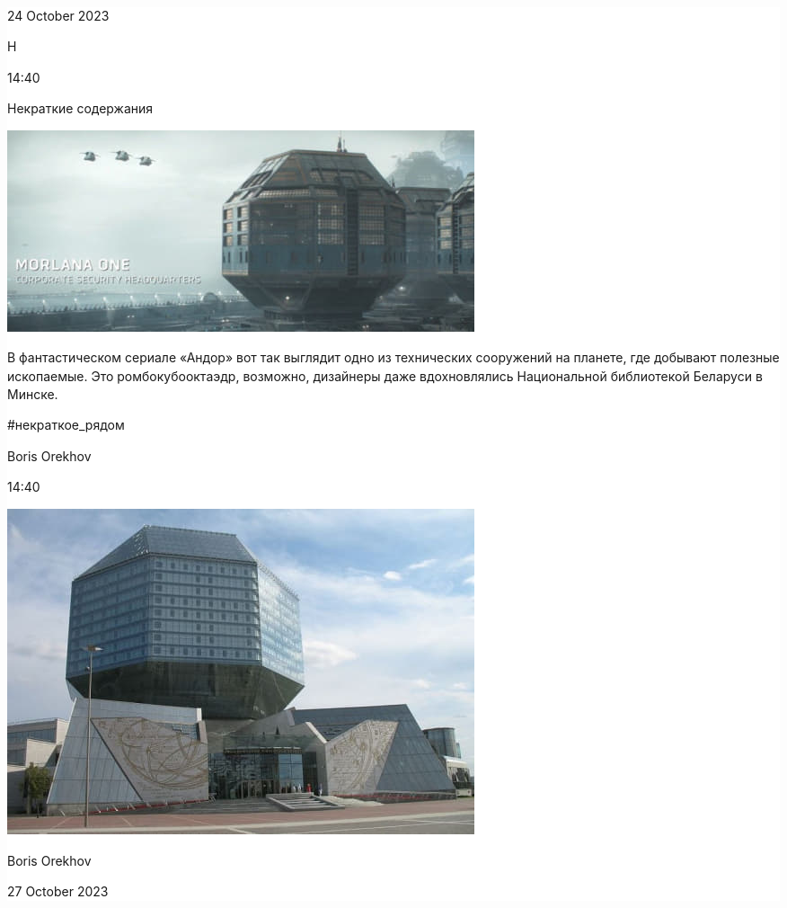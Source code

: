 24 October 2023

Н

14:40

Некраткие содержания

[![](photos/photo_5@24-10-2023_14-40-54_thumb.jpg)](photos/photo_5@24-10-2023_14-40-54.jpg)

В фантастическом сериале «Андор» вот так выглядит одно из технических сооружений на планете, где добывают полезные ископаемые. Это ромбокубооктаэдр, возможно, дизайнеры даже вдохновлялись Национальной библиотекой Беларуси в Минске.  
  
#некраткое\_рядом

Boris Orekhov

14:40

[![](photos/photo_6@24-10-2023_14-40-54_thumb.jpg)](photos/photo_6@24-10-2023_14-40-54.jpg)

Boris Orekhov

27 October 2023
